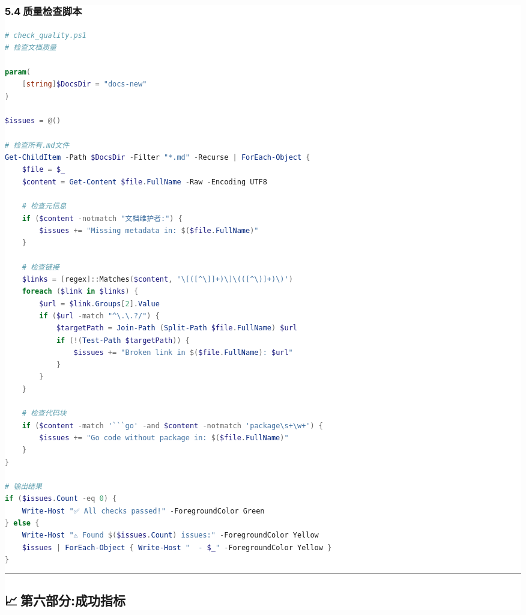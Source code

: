 ### 5.4 质量检查脚本

```powershell
# check_quality.ps1
# 检查文档质量

param(
    [string]$DocsDir = "docs-new"
)

$issues = @()

# 检查所有.md文件
Get-ChildItem -Path $DocsDir -Filter "*.md" -Recurse | ForEach-Object {
    $file = $_
    $content = Get-Content $file.FullName -Raw -Encoding UTF8
    
    # 检查元信息
    if ($content -notmatch "文档维护者:") {
        $issues += "Missing metadata in: $($file.FullName)"
    }
    
    # 检查链接
    $links = [regex]::Matches($content, '\[([^\]]+)\]\(([^\)]+)\)')
    foreach ($link in $links) {
        $url = $link.Groups[2].Value
        if ($url -match "^\.\.?/") {
            $targetPath = Join-Path (Split-Path $file.FullName) $url
            if (!(Test-Path $targetPath)) {
                $issues += "Broken link in $($file.FullName): $url"
            }
        }
    }
    
    # 检查代码块
    if ($content -match '```go' -and $content -notmatch 'package\s+\w+') {
        $issues += "Go code without package in: $($file.FullName)"
    }
}

# 输出结果
if ($issues.Count -eq 0) {
    Write-Host "✅ All checks passed!" -ForegroundColor Green
} else {
    Write-Host "⚠️ Found $($issues.Count) issues:" -ForegroundColor Yellow
    $issues | ForEach-Object { Write-Host "  - $_" -ForegroundColor Yellow }
}
```

---

## 📈 第六部分:成功指标
